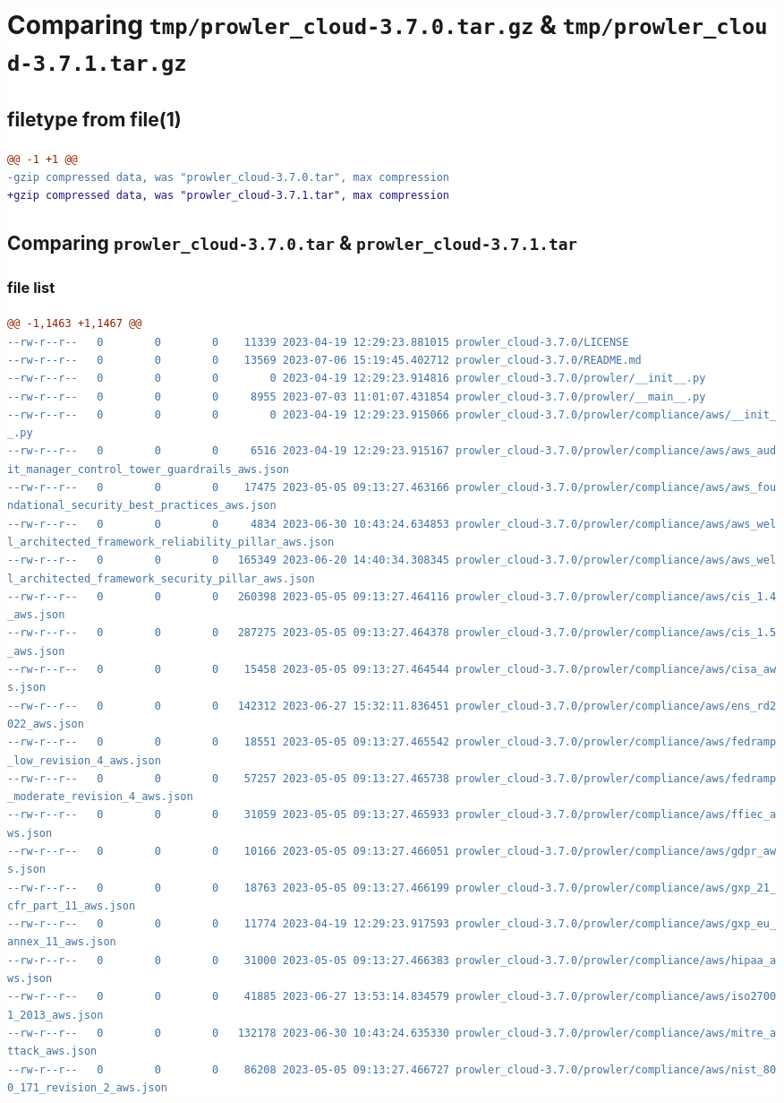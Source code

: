# Comparing `tmp/prowler_cloud-3.7.0.tar.gz` & `tmp/prowler_cloud-3.7.1.tar.gz`

## filetype from file(1)

```diff
@@ -1 +1 @@
-gzip compressed data, was "prowler_cloud-3.7.0.tar", max compression
+gzip compressed data, was "prowler_cloud-3.7.1.tar", max compression
```

## Comparing `prowler_cloud-3.7.0.tar` & `prowler_cloud-3.7.1.tar`

### file list

```diff
@@ -1,1463 +1,1467 @@
--rw-r--r--   0        0        0    11339 2023-04-19 12:29:23.881015 prowler_cloud-3.7.0/LICENSE
--rw-r--r--   0        0        0    13569 2023-07-06 15:19:45.402712 prowler_cloud-3.7.0/README.md
--rw-r--r--   0        0        0        0 2023-04-19 12:29:23.914816 prowler_cloud-3.7.0/prowler/__init__.py
--rw-r--r--   0        0        0     8955 2023-07-03 11:01:07.431854 prowler_cloud-3.7.0/prowler/__main__.py
--rw-r--r--   0        0        0        0 2023-04-19 12:29:23.915066 prowler_cloud-3.7.0/prowler/compliance/aws/__init__.py
--rw-r--r--   0        0        0     6516 2023-04-19 12:29:23.915167 prowler_cloud-3.7.0/prowler/compliance/aws/aws_audit_manager_control_tower_guardrails_aws.json
--rw-r--r--   0        0        0    17475 2023-05-05 09:13:27.463166 prowler_cloud-3.7.0/prowler/compliance/aws/aws_foundational_security_best_practices_aws.json
--rw-r--r--   0        0        0     4834 2023-06-30 10:43:24.634853 prowler_cloud-3.7.0/prowler/compliance/aws/aws_well_architected_framework_reliability_pillar_aws.json
--rw-r--r--   0        0        0   165349 2023-06-20 14:40:34.308345 prowler_cloud-3.7.0/prowler/compliance/aws/aws_well_architected_framework_security_pillar_aws.json
--rw-r--r--   0        0        0   260398 2023-05-05 09:13:27.464116 prowler_cloud-3.7.0/prowler/compliance/aws/cis_1.4_aws.json
--rw-r--r--   0        0        0   287275 2023-05-05 09:13:27.464378 prowler_cloud-3.7.0/prowler/compliance/aws/cis_1.5_aws.json
--rw-r--r--   0        0        0    15458 2023-05-05 09:13:27.464544 prowler_cloud-3.7.0/prowler/compliance/aws/cisa_aws.json
--rw-r--r--   0        0        0   142312 2023-06-27 15:32:11.836451 prowler_cloud-3.7.0/prowler/compliance/aws/ens_rd2022_aws.json
--rw-r--r--   0        0        0    18551 2023-05-05 09:13:27.465542 prowler_cloud-3.7.0/prowler/compliance/aws/fedramp_low_revision_4_aws.json
--rw-r--r--   0        0        0    57257 2023-05-05 09:13:27.465738 prowler_cloud-3.7.0/prowler/compliance/aws/fedramp_moderate_revision_4_aws.json
--rw-r--r--   0        0        0    31059 2023-05-05 09:13:27.465933 prowler_cloud-3.7.0/prowler/compliance/aws/ffiec_aws.json
--rw-r--r--   0        0        0    10166 2023-05-05 09:13:27.466051 prowler_cloud-3.7.0/prowler/compliance/aws/gdpr_aws.json
--rw-r--r--   0        0        0    18763 2023-05-05 09:13:27.466199 prowler_cloud-3.7.0/prowler/compliance/aws/gxp_21_cfr_part_11_aws.json
--rw-r--r--   0        0        0    11774 2023-04-19 12:29:23.917593 prowler_cloud-3.7.0/prowler/compliance/aws/gxp_eu_annex_11_aws.json
--rw-r--r--   0        0        0    31000 2023-05-05 09:13:27.466383 prowler_cloud-3.7.0/prowler/compliance/aws/hipaa_aws.json
--rw-r--r--   0        0        0    41885 2023-06-27 13:53:14.834579 prowler_cloud-3.7.0/prowler/compliance/aws/iso27001_2013_aws.json
--rw-r--r--   0        0        0   132178 2023-06-30 10:43:24.635330 prowler_cloud-3.7.0/prowler/compliance/aws/mitre_attack_aws.json
--rw-r--r--   0        0        0    86208 2023-05-05 09:13:27.466727 prowler_cloud-3.7.0/prowler/compliance/aws/nist_800_171_revision_2_aws.json
```